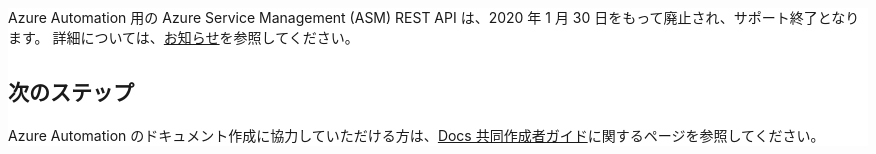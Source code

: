 Azure Automation 用の Azure Service Management (ASM) REST API は、2020 年 1 月 30 日をもって廃止され、サポート終了となります。 詳細については、[お知らせ](https://azure.microsoft.com/updates/azure-automation-service-management-rest-apis-are-being-retired-april-30-2019/)を参照してください。

## <a name="next-steps"></a>次のステップ

Azure Automation のドキュメント作成に協力していただける方は、[Docs 共同作成者ガイド](/contribute/)に関するページを参照してください。
